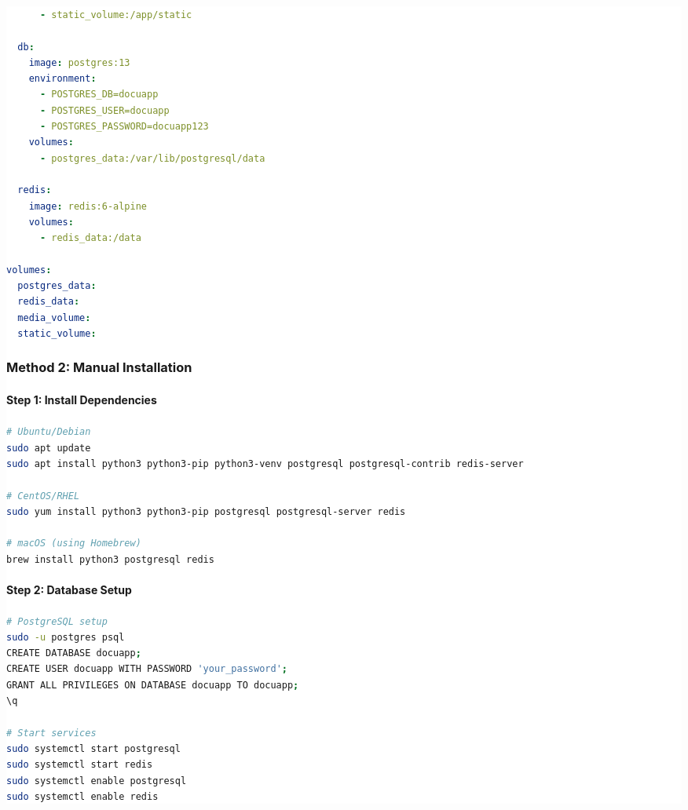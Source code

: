 ```yaml
      - static_volume:/app/static

  db:
    image: postgres:13
    environment:
      - POSTGRES_DB=docuapp
      - POSTGRES_USER=docuapp
      - POSTGRES_PASSWORD=docuapp123
    volumes:
      - postgres_data:/var/lib/postgresql/data

  redis:
    image: redis:6-alpine
    volumes:
      - redis_data:/data

volumes:
  postgres_data:
  redis_data:
  media_volume:
  static_volume:
```

### Method 2: Manual Installation

#### Step 1: Install Dependencies
```bash
# Ubuntu/Debian
sudo apt update
sudo apt install python3 python3-pip python3-venv postgresql postgresql-contrib redis-server

# CentOS/RHEL
sudo yum install python3 python3-pip postgresql postgresql-server redis

# macOS (using Homebrew)
brew install python3 postgresql redis
```

#### Step 2: Database Setup
```bash
# PostgreSQL setup
sudo -u postgres psql
CREATE DATABASE docuapp;
CREATE USER docuapp WITH PASSWORD 'your_password';
GRANT ALL PRIVILEGES ON DATABASE docuapp TO docuapp;
\q

# Start services
sudo systemctl start postgresql
sudo systemctl start redis
sudo systemctl enable postgresql
sudo systemctl enable redis
```
